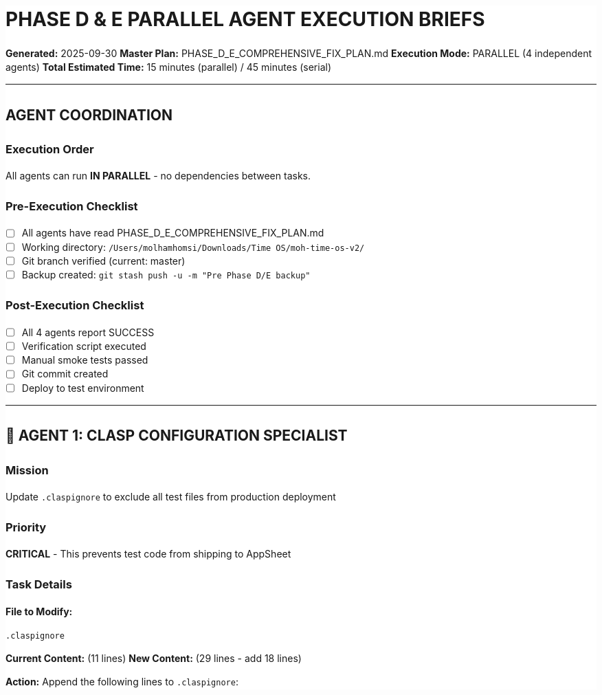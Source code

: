 # PHASE D & E PARALLEL AGENT EXECUTION BRIEFS

**Generated:** 2025-09-30
**Master Plan:** PHASE_D_E_COMPREHENSIVE_FIX_PLAN.md
**Execution Mode:** PARALLEL (4 independent agents)
**Total Estimated Time:** 15 minutes (parallel) / 45 minutes (serial)

---

## AGENT COORDINATION

### Execution Order
All agents can run **IN PARALLEL** - no dependencies between tasks.

### Pre-Execution Checklist
- [ ] All agents have read PHASE_D_E_COMPREHENSIVE_FIX_PLAN.md
- [ ] Working directory: `/Users/molhamhomsi/Downloads/Time OS/moh-time-os-v2/`
- [ ] Git branch verified (current: master)
- [ ] Backup created: `git stash push -u -m "Pre Phase D/E backup"`

### Post-Execution Checklist
- [ ] All 4 agents report SUCCESS
- [ ] Verification script executed
- [ ] Manual smoke tests passed
- [ ] Git commit created
- [ ] Deploy to test environment

---

## 🤖 AGENT 1: CLASP CONFIGURATION SPECIALIST

### Mission
Update `.claspignore` to exclude all test files from production deployment

### Priority
**CRITICAL** - This prevents test code from shipping to AppSheet

### Task Details

**File to Modify:**
```
.claspignore
```

**Current Content:** (11 lines)
**New Content:** (29 lines - add 18 lines)

**Action:**
Append the following lines to `.claspignore`:
